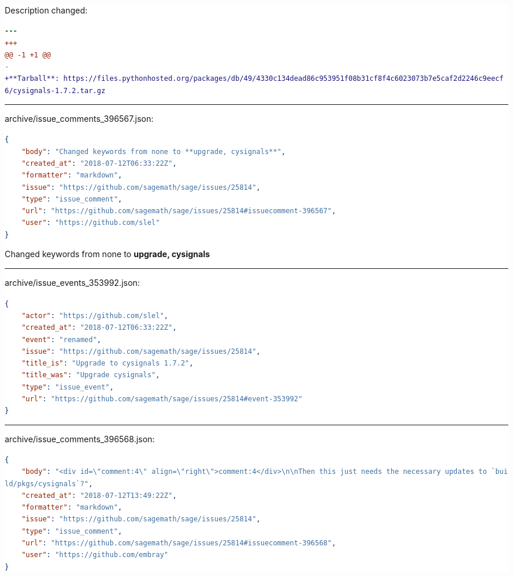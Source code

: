 Description changed:
``````diff
--- 
+++ 
@@ -1 +1 @@
-
+**Tarball**: https://files.pythonhosted.org/packages/db/49/4330c134dead86c953951f08b31cf8f4c6023073b7e5caf2d2246c9eecf6/cysignals-1.7.2.tar.gz
``````




---

archive/issue_comments_396567.json:
```json
{
    "body": "Changed keywords from none to **upgrade, cysignals**",
    "created_at": "2018-07-12T06:33:22Z",
    "formatter": "markdown",
    "issue": "https://github.com/sagemath/sage/issues/25814",
    "type": "issue_comment",
    "url": "https://github.com/sagemath/sage/issues/25814#issuecomment-396567",
    "user": "https://github.com/slel"
}
```

Changed keywords from none to **upgrade, cysignals**



---

archive/issue_events_353992.json:
```json
{
    "actor": "https://github.com/slel",
    "created_at": "2018-07-12T06:33:22Z",
    "event": "renamed",
    "issue": "https://github.com/sagemath/sage/issues/25814",
    "title_is": "Upgrade to cysignals 1.7.2",
    "title_was": "Upgrade cysignals",
    "type": "issue_event",
    "url": "https://github.com/sagemath/sage/issues/25814#event-353992"
}
```



---

archive/issue_comments_396568.json:
```json
{
    "body": "<div id=\"comment:4\" align=\"right\">comment:4</div>\n\nThen this just needs the necessary updates to `build/pkgs/cysignals`?",
    "created_at": "2018-07-12T13:49:22Z",
    "formatter": "markdown",
    "issue": "https://github.com/sagemath/sage/issues/25814",
    "type": "issue_comment",
    "url": "https://github.com/sagemath/sage/issues/25814#issuecomment-396568",
    "user": "https://github.com/embray"
}
```
